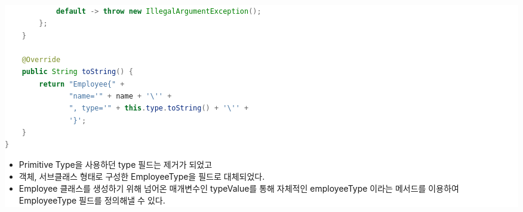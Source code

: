 ```java
            default -> throw new IllegalArgumentException();
        };
    }

    @Override
    public String toString() {
        return "Employee{" +
               "name='" + name + '\'' +
               ", type='" + this.type.toString() + '\'' +
               '}';
    }
}
```

- Primitive Type을 사용하던 type 필드는 제거가 되었고
- 객체, 서브클래스 형태로 구성한 EmployeeType을 필드로 대체되었다.
- Employee 클래스를 생성하기 위해 넘어온 매개변수인 typeValue를 통해 자체적인 employeeType 이라는 메서드를 이용하여 EmployeeType 필드를 정의해낼 수 있다.